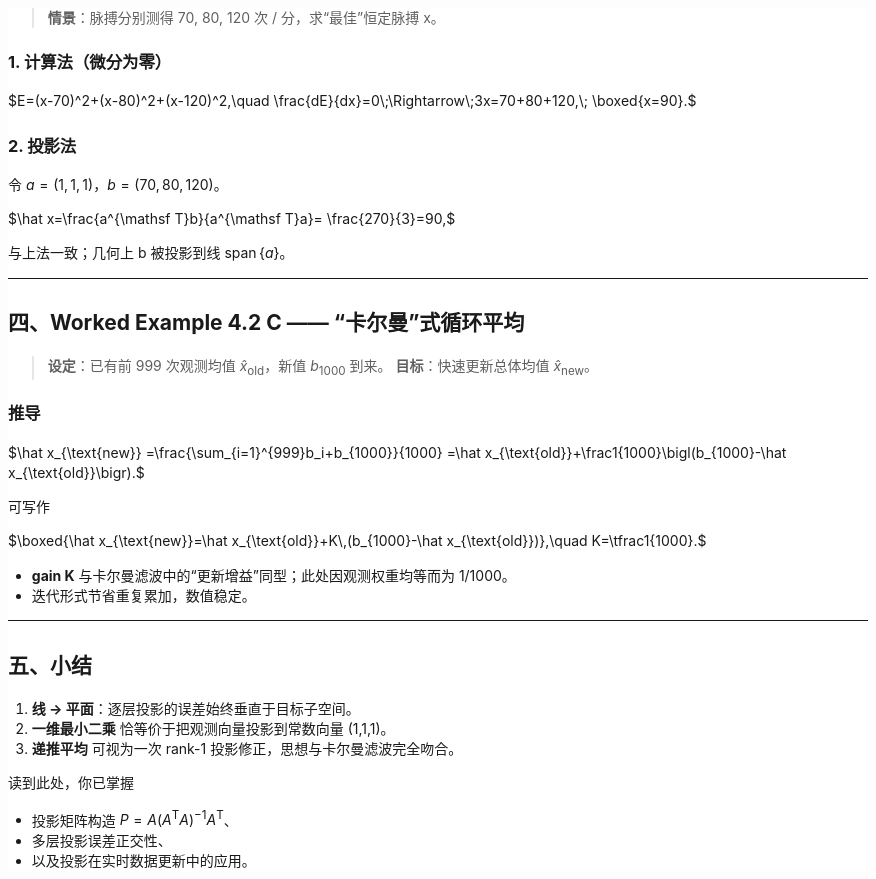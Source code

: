 > **情景**：脉搏分别测得 70, 80, 120 次 / 分，求“最佳”恒定脉搏 x。

### 1. 计算法（微分为零）

$E=(x-70)^2+(x-80)^2+(x-120)^2,\quad \frac{dE}{dx}=0\;\Rightarrow\;3x=70+80+120,\; \boxed{x=90}.$

### 2. 投影法

令 $a=(1,1,1)$，$b=(70,80,120)$。

$\hat x=\frac{a^{\mathsf T}b}{a^{\mathsf T}a}= \frac{270}{3}=90,$

与上法一致；几何上 b 被投影到线 $\operatorname{span}\{a\}$。

------

## 四、Worked Example 4.2 C —— “卡尔曼”式循环平均

> **设定**：已有前 999 次观测均值 $\hat x_{\text{old}}$，新值 $b_{1000}$ 到来。
>  **目标**：快速更新总体均值 $\hat x_{\text{new}}$。

### 推导

$\hat x_{\text{new}} =\frac{\sum_{i=1}^{999}b_i+b_{1000}}{1000} =\hat x_{\text{old}}+\frac1{1000}\bigl(b_{1000}-\hat x_{\text{old}}\bigr).$

可写作

$\boxed{\hat x_{\text{new}}=\hat x_{\text{old}}+K\,(b_{1000}-\hat x_{\text{old}})},\quad K=\tfrac1{1000}.$

- **gain K** 与卡尔曼滤波中的“更新增益”同型；此处因观测权重均等而为 1/1000。
- 迭代形式节省重复累加，数值稳定。

------

## 五、小结

1. **线 → 平面**：逐层投影的误差始终垂直于目标子空间。
2. **一维最小二乘** 恰等价于把观测向量投影到常数向量 (1,1,1)。
3. **递推平均** 可视为一次 rank-1 投影修正，思想与卡尔曼滤波完全吻合。

读到此处，你已掌握

- 投影矩阵构造 $P=A(A^{\mathsf T}A)^{-1}A^{\mathsf T}$、
- 多层投影误差正交性、
- 以及投影在实时数据更新中的应用。











